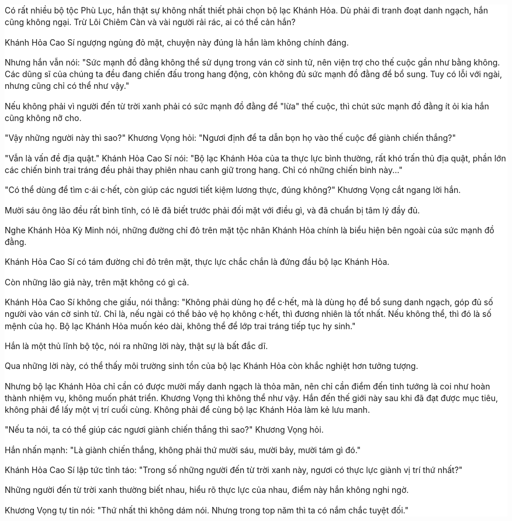 Có rất nhiều bộ tộc Phù Lục, hắn thật sự không nhất thiết phải chọn bộ lạc Khánh Hỏa. Dù phải đi tranh đoạt danh ngạch, hắn cũng không ngại. Trừ Lôi Chiêm Càn và vài người rải rác, ai có thể cản hắn?

Khánh Hỏa Cao Sí ngượng ngùng đỏ mặt, chuyện này đúng là hắn làm không chính đáng.

Nhưng hắn vẫn nói: "Sức mạnh đồ đằng không thể sử dụng trong ván cờ sinh tử, nên viện trợ cho thế cuộc gần như bằng không. Các dũng sĩ của chúng ta đều đang chiến đấu trong hang động, còn không đủ sức mạnh đồ đằng để bổ sung. Tuy có lỗi với ngài, nhưng cũng chỉ có thể như vậy."

Nếu không phải vì người đến từ trời xanh phải có sức mạnh đồ đằng để "lừa" thế cuộc, thì chút sức mạnh đồ đằng ít ỏi kia hắn cũng không nỡ cho.

"Vậy những người này thì sao?" Khương Vọng hỏi: "Ngươi định để ta dẫn bọn họ vào thế cuộc để giành chiến thắng?"

"Vẫn là vấn đề địa quật." Khánh Hỏa Cao Sí nói: "Bộ lạc Khánh Hỏa của ta thực lực bình thường, rất khó trấn thủ địa quật, phần lớn các chiến binh trai tráng đều phải thay phiên nhau canh giữ trong hang. Chỉ có những chiến binh này..."

"Có thể dùng để tìm c·ái c·hết, còn giúp các ngươi tiết kiệm lương thực, đúng không?" Khương Vọng cắt ngang lời hắn.

Mười sáu ông lão đều rất bình tĩnh, có lẽ đã biết trước phải đối mặt với điều gì, và đã chuẩn bị tâm lý đầy đủ.

Nghe Khánh Hỏa Kỳ Minh nói, những đường chỉ đỏ trên mặt tộc nhân Khánh Hỏa chính là biểu hiện bên ngoài của sức mạnh đồ đằng.

Khánh Hỏa Cao Sí có tám đường chỉ đỏ trên mặt, thực lực chắc chắn là đứng đầu bộ lạc Khánh Hỏa.

Còn những lão giả này, trên mặt không có gì cả.

Khánh Hỏa Cao Sí không che giấu, nói thẳng: "Không phải dùng họ để c·hết, mà là dùng họ để bổ sung danh ngạch, góp đủ số người vào ván cờ sinh tử. Chỉ là, nếu ngài có thể bảo vệ họ không c·hết, thì đương nhiên là tốt nhất. Nếu không thể, thì đó là số mệnh của họ. Bộ lạc Khánh Hỏa muốn kéo dài, không thể để lớp trai tráng tiếp tục hy sinh."

Hắn là một thủ lĩnh bộ tộc, nói ra những lời này, thật sự là bất đắc dĩ.

Qua những lời này, có thể thấy môi trường sinh tồn của bộ lạc Khánh Hỏa còn khắc nghiệt hơn tưởng tượng.

Nhưng bộ lạc Khánh Hỏa chỉ cần có được mười mấy danh ngạch là thỏa mãn, nên chỉ cần điểm đến tinh tướng là coi như hoàn thành nhiệm vụ, không muốn phát triển. Khương Vọng thì không thể như vậy. Hắn đến thế giới này sau khi đã đạt được mục tiêu, không phải để lấy một vị trí cuối cùng. Không phải để cùng bộ lạc Khánh Hỏa làm kẻ lưu manh.

"Nếu ta nói, ta có thể giúp các ngươi giành chiến thắng thì sao?" Khương Vọng hỏi.

Hắn nhấn mạnh: "Là giành chiến thắng, không phải thứ mười sáu, mười bảy, mười tám gì đó."

Khánh Hỏa Cao Sí lập tức tỉnh táo: "Trong số những người đến từ trời xanh này, ngươi có thực lực giành vị trí thứ nhất?"

Những người đến từ trời xanh thường biết nhau, hiểu rõ thực lực của nhau, điểm này hắn không nghi ngờ.

Khương Vọng tự tin nói: "Thứ nhất thì không dám nói. Nhưng trong top năm thì ta có nắm chắc tuyệt đối."
